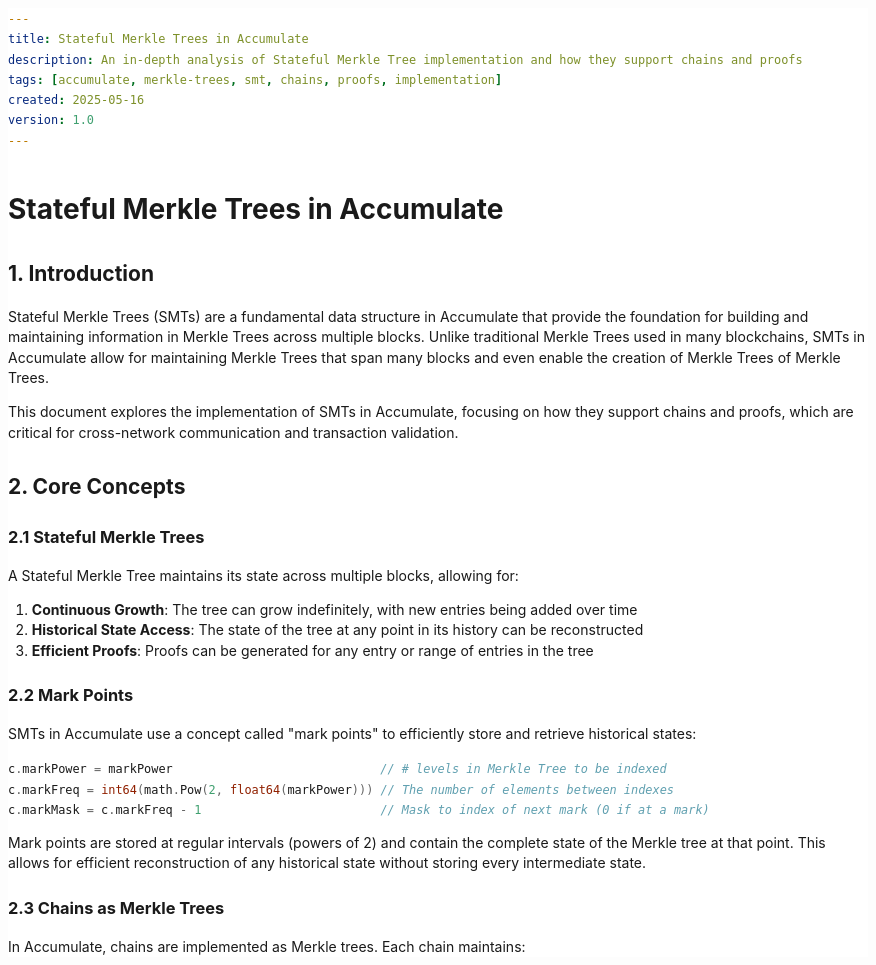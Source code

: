 ```yaml
---
title: Stateful Merkle Trees in Accumulate
description: An in-depth analysis of Stateful Merkle Tree implementation and how they support chains and proofs
tags: [accumulate, merkle-trees, smt, chains, proofs, implementation]
created: 2025-05-16
version: 1.0
---
```


# Stateful Merkle Trees in Accumulate

## 1. Introduction

Stateful Merkle Trees (SMTs) are a fundamental data structure in Accumulate that provide the foundation for building and maintaining information in Merkle Trees across multiple blocks. Unlike traditional Merkle Trees used in many blockchains, SMTs in Accumulate allow for maintaining Merkle Trees that span many blocks and even enable the creation of Merkle Trees of Merkle Trees.

This document explores the implementation of SMTs in Accumulate, focusing on how they support chains and proofs, which are critical for cross-network communication and transaction validation.

## 2. Core Concepts

### 2.1 Stateful Merkle Trees

A Stateful Merkle Tree maintains its state across multiple blocks, allowing for:

1. **Continuous Growth**: The tree can grow indefinitely, with new entries being added over time
2. **Historical State Access**: The state of the tree at any point in its history can be reconstructed
3. **Efficient Proofs**: Proofs can be generated for any entry or range of entries in the tree

### 2.2 Mark Points

SMTs in Accumulate use a concept called "mark points" to efficiently store and retrieve historical states:

```go
c.markPower = markPower                             // # levels in Merkle Tree to be indexed
c.markFreq = int64(math.Pow(2, float64(markPower))) // The number of elements between indexes
c.markMask = c.markFreq - 1                         // Mask to index of next mark (0 if at a mark)
```

Mark points are stored at regular intervals (powers of 2) and contain the complete state of the Merkle tree at that point. This allows for efficient reconstruction of any historical state without storing every intermediate state.

### 2.3 Chains as Merkle Trees

In Accumulate, chains are implemented as Merkle trees. Each chain maintains:
